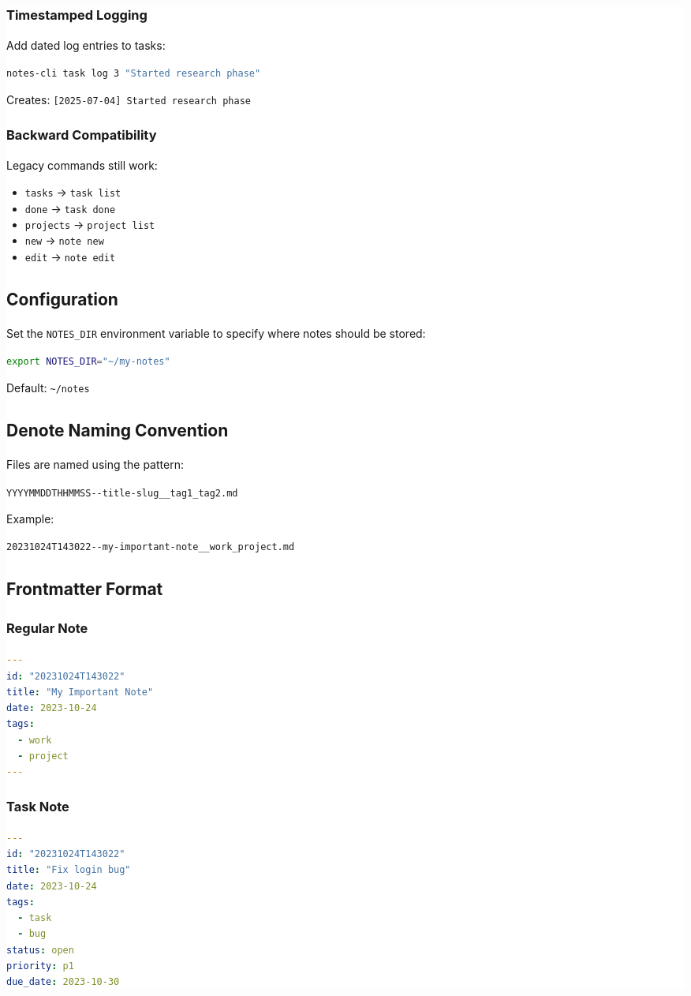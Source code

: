 ### Timestamped Logging

Add dated log entries to tasks:
```bash
notes-cli task log 3 "Started research phase"
```
Creates: `[2025-07-04] Started research phase`

### Backward Compatibility

Legacy commands still work:
- `tasks` → `task list`
- `done` → `task done`  
- `projects` → `project list`
- `new` → `note new`
- `edit` → `note edit`

## Configuration

Set the `NOTES_DIR` environment variable to specify where notes should be stored:

```bash
export NOTES_DIR="~/my-notes"
```

Default: `~/notes`

## Denote Naming Convention

Files are named using the pattern:
```
YYYYMMDDTHHMMSS--title-slug__tag1_tag2.md
```

Example:
```
20231024T143022--my-important-note__work_project.md
```

## Frontmatter Format

### Regular Note
```yaml
---
id: "20231024T143022"
title: "My Important Note"
date: 2023-10-24
tags:
  - work
  - project
---
```

### Task Note
```yaml
---
id: "20231024T143022"
title: "Fix login bug"
date: 2023-10-24
tags:
  - task
  - bug
status: open
priority: p1
due_date: 2023-10-30
```